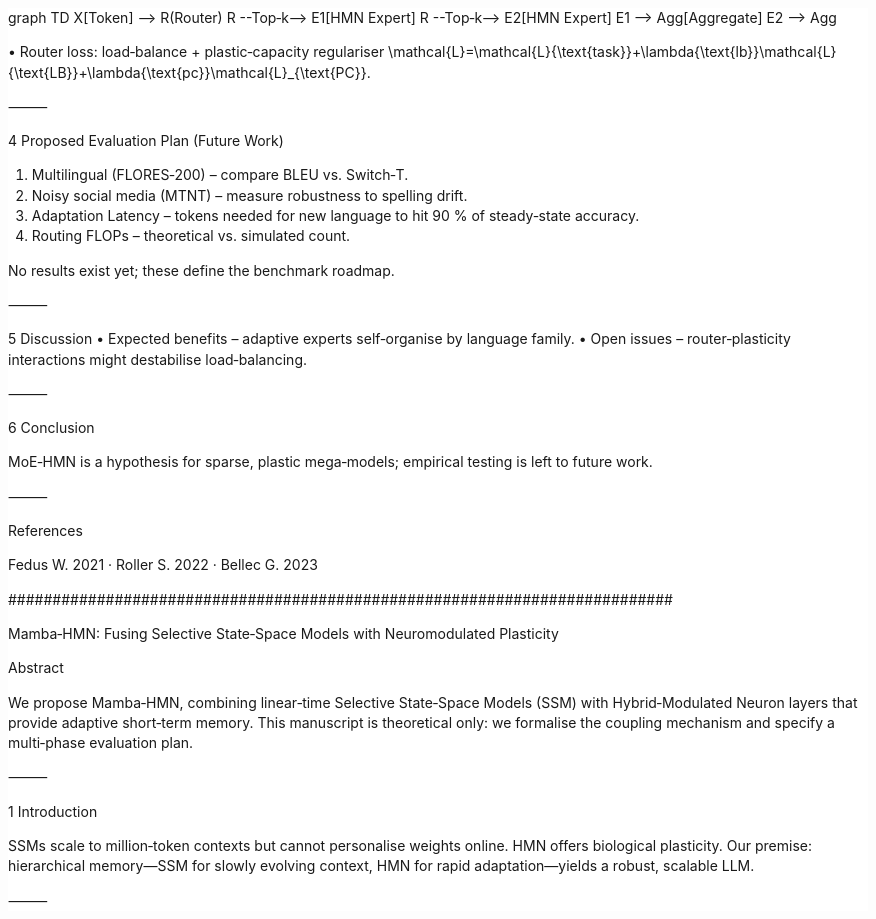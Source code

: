 graph TD
    X[Token] --> R(Router)
    R --Top‑k--> E1[HMN Expert]
    R --Top‑k--> E2[HMN Expert]
    E1 --> Agg[Aggregate]
    E2 --> Agg

 • Router loss: load‑balance + plastic‑capacity regulariser
\mathcal{L}=\mathcal{L}{\text{task}}+\lambda{\text{lb}}\mathcal{L}{\text{LB}}+\lambda{\text{pc}}\mathcal{L}_{\text{PC}}.

⸻

4 Proposed Evaluation Plan (Future Work)

 1. Multilingual (FLORES‑200) – compare BLEU vs. Switch‑T.
 2. Noisy social media (MTNT) – measure robustness to spelling drift.
 3. Adaptation Latency – tokens needed for new language to hit 90 % of steady‑state accuracy.
 4. Routing FLOPs – theoretical vs. simulated count.

No results exist yet; these define the benchmark roadmap.

⸻

5 Discussion
 • Expected benefits – adaptive experts self‑organise by language family.
 • Open issues – router‑plasticity interactions might destabilise load‑balancing.

⸻

6 Conclusion

MoE‑HMN is a hypothesis for sparse, plastic mega‑models; empirical testing is left to future work.

⸻

References

Fedus W. 2021 · Roller S. 2022 · Bellec G. 2023

###########################################################################

Mamba‑HMN: Fusing Selective State‑Space Models with Neuromodulated Plasticity

Abstract

We propose Mamba‑HMN, combining linear‑time Selective State‑Space Models (SSM) with Hybrid‑Modulated Neuron layers that provide adaptive short‑term memory.
This manuscript is theoretical only: we formalise the coupling mechanism and specify a multi‑phase evaluation plan.

⸻

1 Introduction

SSMs scale to million‑token contexts but cannot personalise weights online.
HMN offers biological plasticity.
Our premise: hierarchical memory—SSM for slowly evolving context, HMN for rapid adaptation—yields a robust, scalable LLM.

⸻
